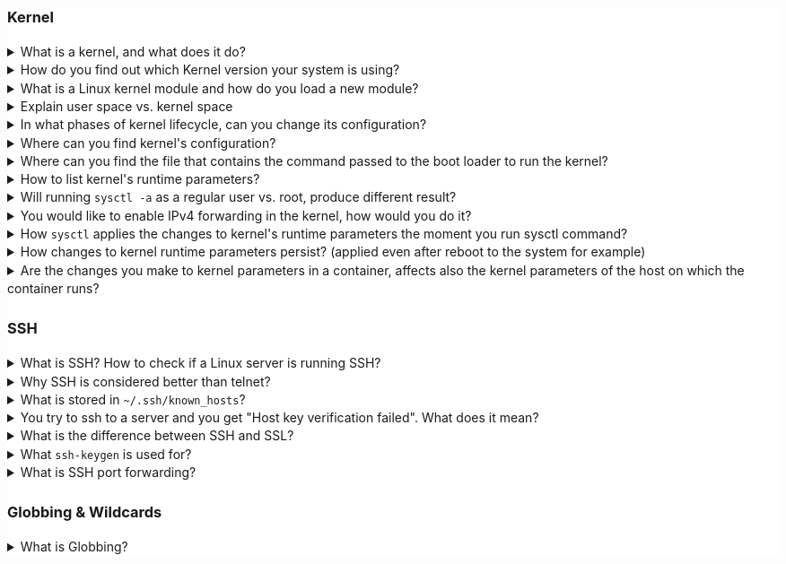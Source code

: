 ### Kernel

<details><summary>What is a kernel, and what does it do?</summary></details>

<details><summary>How do you find out which Kernel version your system is using?</summary></details>

<details><summary>What is a Linux kernel module and how do you load a new module?</summary></details>

<details><summary>Explain user space vs. kernel space</summary></details>

<details><summary>In what phases of kernel lifecycle, can you change its configuration?</summary></details>

<details><summary>Where can you find kernel's configuration?</summary></details>

<details><summary>Where can you find the file that contains the command passed to the boot loader to run the kernel?</summary></details>

<details><summary>How to list kernel's runtime parameters?</summary></details>

<details><summary>Will running <code>sysctl -a</code> as a regular user vs. root, produce different result?</summary></details>

<details><summary>You would like to enable IPv4 forwarding in the kernel, how would you do it?</summary></details>

<details><summary>How <code>sysctl</code> applies the changes to kernel's runtime parameters the moment you run sysctl command?</summary></details>

<details><summary>How changes to kernel runtime parameters persist? (applied even after reboot to the system for example)</summary></details>

<details><summary>Are the changes you make to kernel parameters in a container, affects also the kernel parameters of the host on which the container runs?</summary></details>

<a name="questions-linux-ssh"></a>
### SSH

<details><summary>What is SSH? How to check if a Linux server is running SSH?</summary></details>

<details><summary>Why SSH is considered better than telnet?</summary></details>

<details><summary>What is stored in <code>~/.ssh/known_hosts</code>?</summary></details>

<details><summary>You try to ssh to a server and you get "Host key verification failed". What does it mean?</summary></details>

<details><summary>What is the difference between SSH and SSL?</summary></details>

<details><summary>What <code>ssh-keygen</code> is used for?</summary></details>

<details><summary>What is SSH port forwarding?</summary></details>

<a name="questions-linux-wildcards"></a>
### Globbing & Wildcards

<details><summary>What is Globbing?</summary></details>
